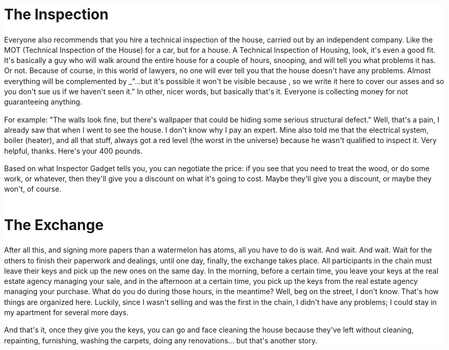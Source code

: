 # The Inspection

Everyone also recommends that you hire a technical inspection of the
house, carried out by an independent company. Like the MOT (Technical
Inspection of the House) for a car, but for a house. A Technical
Inspection of Housing, look, it's even a good fit. It's basically a
guy who will walk around the entire house for a couple of hours,
snooping, and will tell you what problems it has. Or not. Because of
course, in this world of lawyers, no one will ever tell you that the
house doesn't have any problems. Almost everything will be
complemented by _"…but it's possible it won't be visible because
<INSERT YOUR FAVORITE EXCUSE HERE>, so we write it here to cover our
asses and so you don't sue us if we haven't seen it." In other, nicer
words, but basically that's it. Everyone is collecting money for not
guaranteeing anything.

For example: "The walls look fine, but there's wallpaper that could be
hiding some serious structural defect." Well, that's a pain, I already
saw that when I went to see the house. I don't know why I pay an
expert. Mine also told me that the electrical system, boiler (heater),
and all that stuff, always got a red level (the worst in the universe)
because he wasn't qualified to inspect it. Very helpful,
thanks. Here's your 400 pounds.

Based on what Inspector Gadget tells you, you can negotiate the price:
if you see that you need to treat the wood, or do some work, or
whatever, then they'll give you a discount on what it's going to
cost. Maybe they'll give you a discount, or maybe they won't, of
course.

# The Exchange

After all this, and signing more papers than a watermelon has atoms,
all you have to do is wait. And wait. And wait. Wait for the others to
finish their paperwork and dealings, until one day, finally, the
exchange takes place. All participants in the chain must leave their
keys and pick up the new ones on the same day. In the morning, before
a certain time, you leave your keys at the real estate agency managing
your sale, and in the afternoon at a certain time, you pick up the
keys from the real estate agency managing your purchase. What do you
do during those hours, in the meantime? Well, beg on the street, I
don't know. That's how things are organized here. Luckily, since I
wasn't selling and was the first in the chain, I didn't have any
problems; I could stay in my apartment for several more days.

And that's it, once they give you the keys, you can go and face
cleaning the house because they've left without cleaning, repainting,
furnishing, washing the carpets, doing any renovations… but that's
another story.
